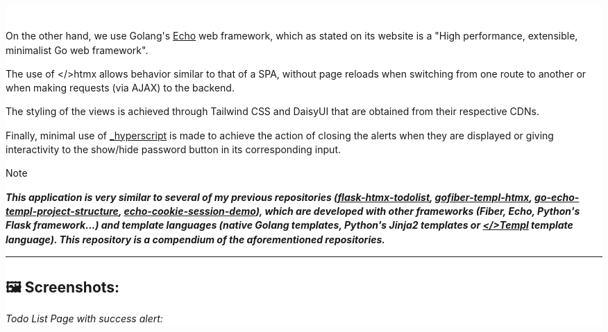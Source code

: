 <br>

On the other hand, we use Golang's [Echo](https://echo.labstack.com/docs) web framework, which as stated on its website is a "High performance, extensible, minimalist Go web framework".

The use of </>htmx allows behavior similar to that of a SPA, without page reloads when switching from one route to another or when making requests (via AJAX) to the backend.

The styling of the views is achieved through Tailwind CSS and DaisyUI that are obtained from their respective CDNs.

Finally, minimal use of [_hyperscript](https://hyperscript.org/) is made to achieve the action of closing the alerts when they are displayed or giving interactivity to the show/hide password button in its corresponding input.

>[!NOTE]
>***This application is very similar to several of my previous repositories ([flask-htmx-todolist](https://github.com/emarifer/flask-htmx-todolist), [gofiber-templ-htmx](https://github.com/emarifer/gofiber-templ-htmx), [go-echo-templ-project-structure](https://github.com/emarifer/go-echo-templ-project-structure), [echo-cookie-session-demo](https://github.com/emarifer/echo-cookie-session-demo)), which are developed with other frameworks (Fiber, Echo, Python's Flask framework…) and template languages (native Golang templates,  Python's Jinja2 templates or [</>Templ](https://templ.guide/) template language). This repository is a compendium of the aforementioned repositories.***

---

## 🖼️ Screenshots:

###### Todo List Page with success alert:
